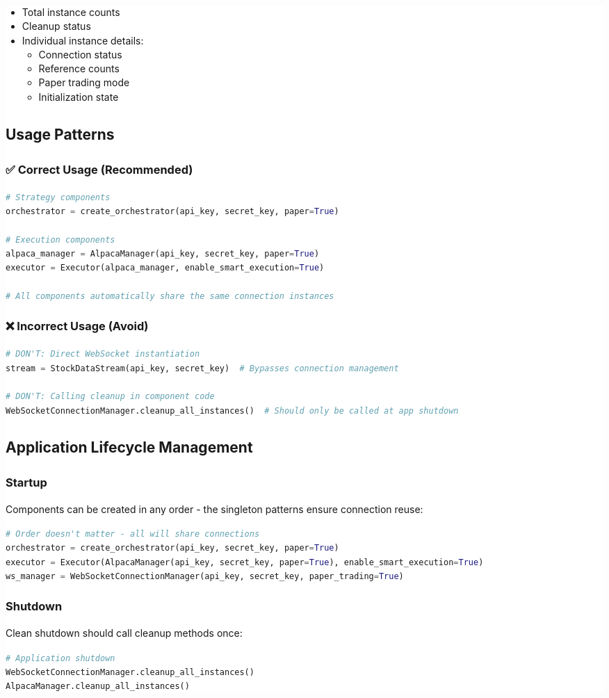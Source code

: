 - Total instance counts
- Cleanup status
- Individual instance details:
  - Connection status
  - Reference counts
  - Paper trading mode
  - Initialization state

## Usage Patterns

### ✅ Correct Usage (Recommended)

```python
# Strategy components
orchestrator = create_orchestrator(api_key, secret_key, paper=True)

# Execution components
alpaca_manager = AlpacaManager(api_key, secret_key, paper=True)
executor = Executor(alpaca_manager, enable_smart_execution=True)

# All components automatically share the same connection instances
```

### ❌ Incorrect Usage (Avoid)

```python
# DON'T: Direct WebSocket instantiation
stream = StockDataStream(api_key, secret_key)  # Bypasses connection management

# DON'T: Calling cleanup in component code
WebSocketConnectionManager.cleanup_all_instances()  # Should only be called at app shutdown
```

## Application Lifecycle Management

### Startup

Components can be created in any order - the singleton patterns ensure connection reuse:

```python
# Order doesn't matter - all will share connections
orchestrator = create_orchestrator(api_key, secret_key, paper=True)
executor = Executor(AlpacaManager(api_key, secret_key, paper=True), enable_smart_execution=True)
ws_manager = WebSocketConnectionManager(api_key, secret_key, paper_trading=True)
```

### Shutdown

Clean shutdown should call cleanup methods once:

```python
# Application shutdown
WebSocketConnectionManager.cleanup_all_instances()
AlpacaManager.cleanup_all_instances()
```
